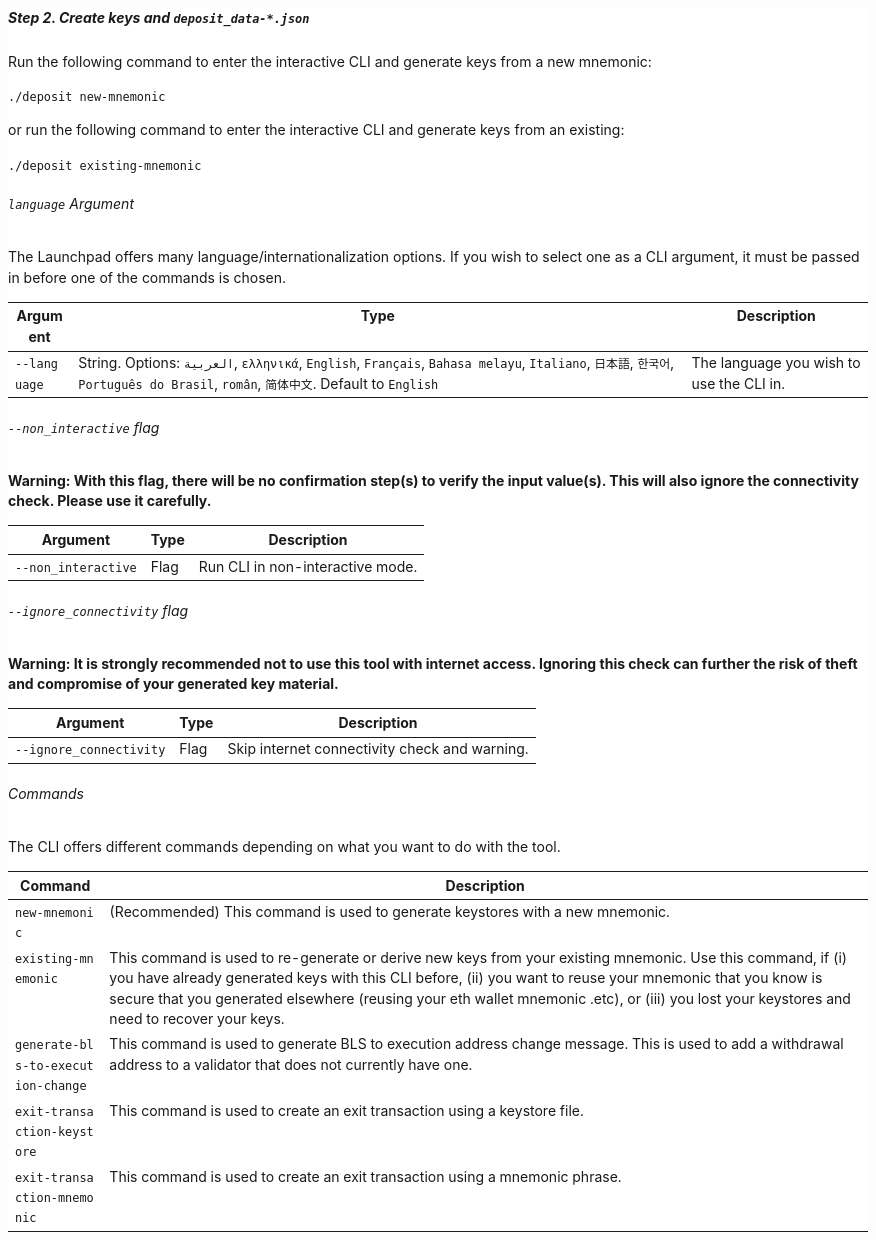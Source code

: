 ##### Step 2. Create keys and `deposit_data-*.json`

Run the following command to enter the interactive CLI and generate keys from a new mnemonic:

```sh
./deposit new-mnemonic
```

or run the following command to enter the interactive CLI and generate keys from an existing:

```sh
./deposit existing-mnemonic
```

###### `language` Argument

The Launchpad offers many language/internationalization options. If you wish to select one as a CLI argument, it must be passed in before one of the commands is chosen.

| Argument | Type | Description |
| -------- | -------- | -------- |
| `--language` | String. Options: `العربية`, `ελληνικά`, `English`, `Français`, `Bahasa melayu`, `Italiano`, `日本語`, `한국어`, `Português do Brasil`, `român`, `简体中文`. Default to `English` | The language you wish to use the CLI in. |

###### `--non_interactive` flag

**Warning: With this flag, there will be no confirmation step(s) to verify the input value(s). This will also ignore the connectivity check. Please use it carefully.**

| Argument | Type | Description |
| -------- | -------- | -------- |
| `--non_interactive` | Flag | Run CLI in non-interactive mode. |

###### `--ignore_connectivity` flag

**Warning: It is strongly recommended not to use this tool with internet access. Ignoring this check can further the risk of theft and compromise of your generated key material.**

| Argument | Type | Description |
| -------- | -------- | -------- |
| `--ignore_connectivity` | Flag | Skip internet connectivity check and warning. |

###### Commands

The CLI offers different commands depending on what you want to do with the tool.

| Command | Description |
| ------- | ----------- |
| `new-mnemonic` | (Recommended) This command is used to generate keystores with a new mnemonic. |
| `existing-mnemonic` | This command is used to re-generate or derive new keys from your existing mnemonic. Use this command, if (i) you have already generated keys with this CLI before, (ii) you want to reuse your mnemonic that you know is secure that you generated elsewhere (reusing your eth wallet mnemonic .etc), or (iii) you lost your keystores and need to recover your keys. |
| `generate-bls-to-execution-change` | This command is used to generate BLS to execution address change message. This is used to add a withdrawal address to a validator that does not currently have one. |
| `exit-transaction-keystore` | This command is used to create an exit transaction using a keystore file. |
| `exit-transaction-mnemonic` | This command is used to create an exit transaction using a mnemonic phrase. |
